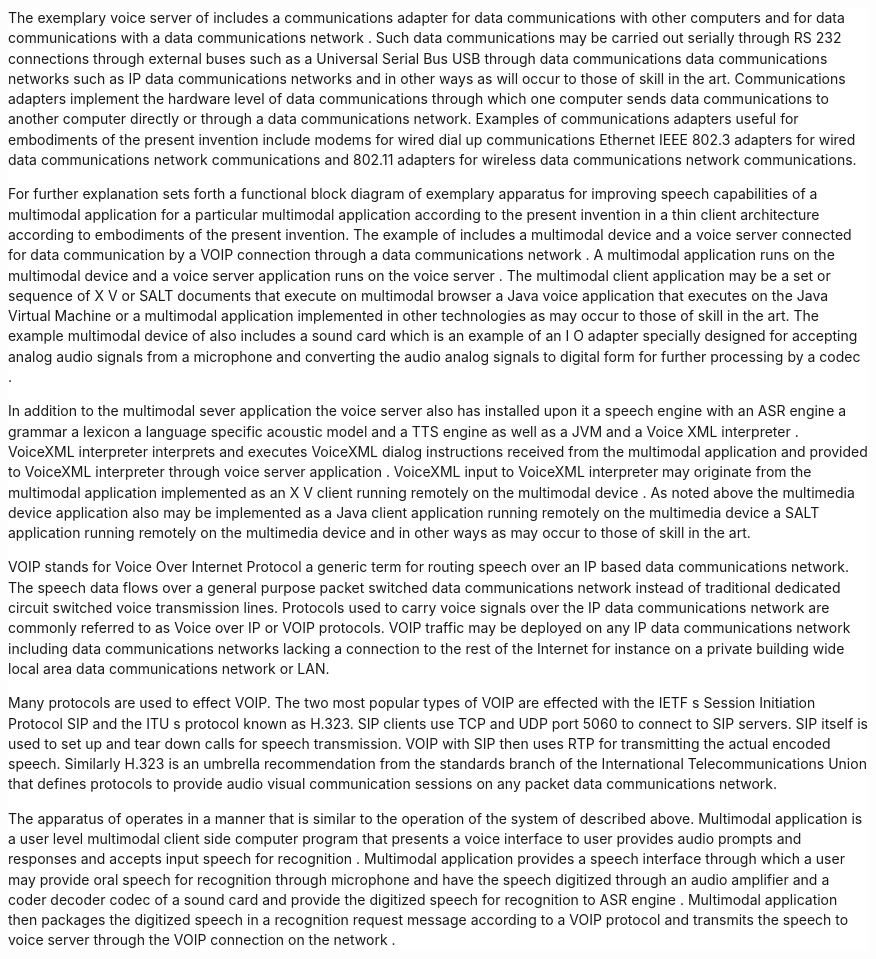 The exemplary voice server of includes a communications adapter for data communications with other computers and for data communications with a data communications network . Such data communications may be carried out serially through RS 232 connections through external buses such as a Universal Serial Bus USB through data communications data communications networks such as IP data communications networks and in other ways as will occur to those of skill in the art. Communications adapters implement the hardware level of data communications through which one computer sends data communications to another computer directly or through a data communications network. Examples of communications adapters useful for embodiments of the present invention include modems for wired dial up communications Ethernet IEEE 802.3 adapters for wired data communications network communications and 802.11 adapters for wireless data communications network communications.

For further explanation sets forth a functional block diagram of exemplary apparatus for improving speech capabilities of a multimodal application for a particular multimodal application according to the present invention in a thin client architecture according to embodiments of the present invention. The example of includes a multimodal device and a voice server connected for data communication by a VOIP connection through a data communications network . A multimodal application runs on the multimodal device and a voice server application runs on the voice server . The multimodal client application may be a set or sequence of X V or SALT documents that execute on multimodal browser a Java voice application that executes on the Java Virtual Machine or a multimodal application implemented in other technologies as may occur to those of skill in the art. The example multimodal device of also includes a sound card which is an example of an I O adapter specially designed for accepting analog audio signals from a microphone and converting the audio analog signals to digital form for further processing by a codec .

In addition to the multimodal sever application the voice server also has installed upon it a speech engine with an ASR engine a grammar a lexicon a language specific acoustic model and a TTS engine as well as a JVM and a Voice XML interpreter . VoiceXML interpreter interprets and executes VoiceXML dialog instructions received from the multimodal application and provided to VoiceXML interpreter through voice server application . VoiceXML input to VoiceXML interpreter may originate from the multimodal application implemented as an X V client running remotely on the multimodal device . As noted above the multimedia device application also may be implemented as a Java client application running remotely on the multimedia device a SALT application running remotely on the multimedia device and in other ways as may occur to those of skill in the art.

VOIP stands for Voice Over Internet Protocol a generic term for routing speech over an IP based data communications network. The speech data flows over a general purpose packet switched data communications network instead of traditional dedicated circuit switched voice transmission lines. Protocols used to carry voice signals over the IP data communications network are commonly referred to as Voice over IP or VOIP protocols. VOIP traffic may be deployed on any IP data communications network including data communications networks lacking a connection to the rest of the Internet for instance on a private building wide local area data communications network or LAN. 

Many protocols are used to effect VOIP. The two most popular types of VOIP are effected with the IETF s Session Initiation Protocol SIP and the ITU s protocol known as H.323. SIP clients use TCP and UDP port 5060 to connect to SIP servers. SIP itself is used to set up and tear down calls for speech transmission. VOIP with SIP then uses RTP for transmitting the actual encoded speech. Similarly H.323 is an umbrella recommendation from the standards branch of the International Telecommunications Union that defines protocols to provide audio visual communication sessions on any packet data communications network.

The apparatus of operates in a manner that is similar to the operation of the system of described above. Multimodal application is a user level multimodal client side computer program that presents a voice interface to user provides audio prompts and responses and accepts input speech for recognition . Multimodal application provides a speech interface through which a user may provide oral speech for recognition through microphone and have the speech digitized through an audio amplifier and a coder decoder codec of a sound card and provide the digitized speech for recognition to ASR engine . Multimodal application then packages the digitized speech in a recognition request message according to a VOIP protocol and transmits the speech to voice server through the VOIP connection on the network .
